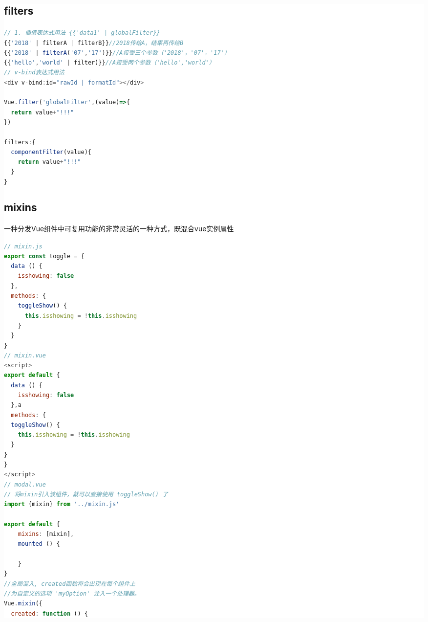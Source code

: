## filters

```js
// 1. 插值表达式用法 {{'data1' | globalFilter}}
{{'2018' | filterA | filterB}}//2018传给A，结果再传给B
{{'2018' | filterA('07','17')}}//A接受三个参数（'2018'，'07'，'17'）
{{'hello','world' | filter)}}//A接受两个参数（'hello','world'）
// v-bind表达式用法
<div v-bind:id="rawId | formatId"></div>

Vue.filter('globalFilter',(value)=>{
  return value+"!!!"
})

filters:{
  componentFilter(value){
    return value+"!!!"
  }
}
```

## mixins

一种分发Vue组件中可复用功能的非常灵活的一种方式，既混合vue实例属性

```js
// mixin.js 
export const toggle = {
  data () {
    isshowing: false
  },
  methods: {
    toggleShow() {
      this.isshowing = !this.isshowing
    }
  }
}
// mixin.vue
<script>
export default {
  data () {
    isshowing: false
  },a
  methods: {
  toggleShow() {
    this.isshowing = !this.isshowing
  }
}
}
</script>
// modal.vue
// 将mixin引入该组件，就可以直接使用 toggleShow() 了
import {mixin} from '../mixin.js'

export default {
    mixins: [mixin],
    mounted () {
        
    }
}
//全局混入, created函数将会出现在每个组件上
//为自定义的选项 'myOption' 注入一个处理器。
Vue.mixin({
  created: function () {
```